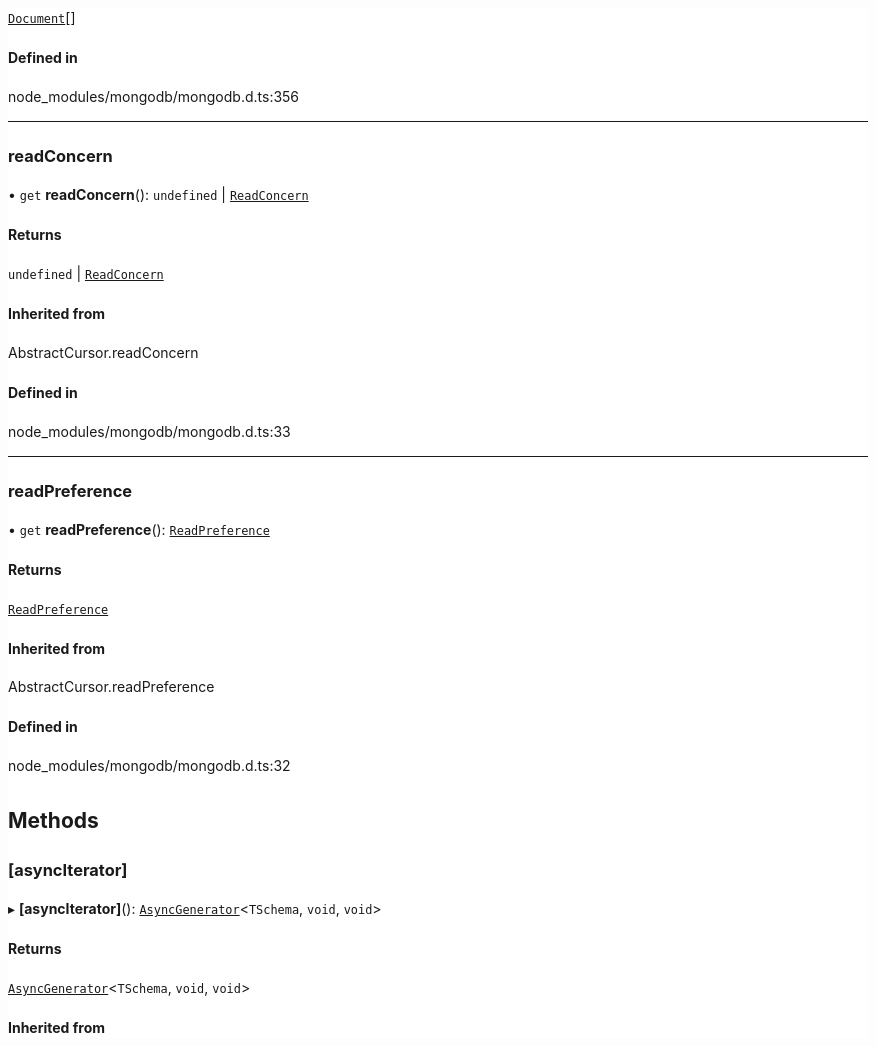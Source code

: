 [`Document`](../interfaces/internal_.Document-1.md)[]

#### Defined in

node_modules/mongodb/mongodb.d.ts:356

___

### readConcern

• `get` **readConcern**(): `undefined` \| [`ReadConcern`](internal_._Z__baseOps_node_modules_mongodb_mongodb_.ReadConcern.md)

#### Returns

`undefined` \| [`ReadConcern`](internal_._Z__baseOps_node_modules_mongodb_mongodb_.ReadConcern.md)

#### Inherited from

AbstractCursor.readConcern

#### Defined in

node_modules/mongodb/mongodb.d.ts:33

___

### readPreference

• `get` **readPreference**(): [`ReadPreference`](internal_._Z__baseOps_node_modules_mongodb_mongodb_.ReadPreference.md)

#### Returns

[`ReadPreference`](internal_._Z__baseOps_node_modules_mongodb_mongodb_.ReadPreference.md)

#### Inherited from

AbstractCursor.readPreference

#### Defined in

node_modules/mongodb/mongodb.d.ts:32

## Methods

### [asyncIterator]

▸ **[asyncIterator]**(): [`AsyncGenerator`](../interfaces/internal_.AsyncGenerator.md)\<`TSchema`, `void`, `void`\>

#### Returns

[`AsyncGenerator`](../interfaces/internal_.AsyncGenerator.md)\<`TSchema`, `void`, `void`\>

#### Inherited from
